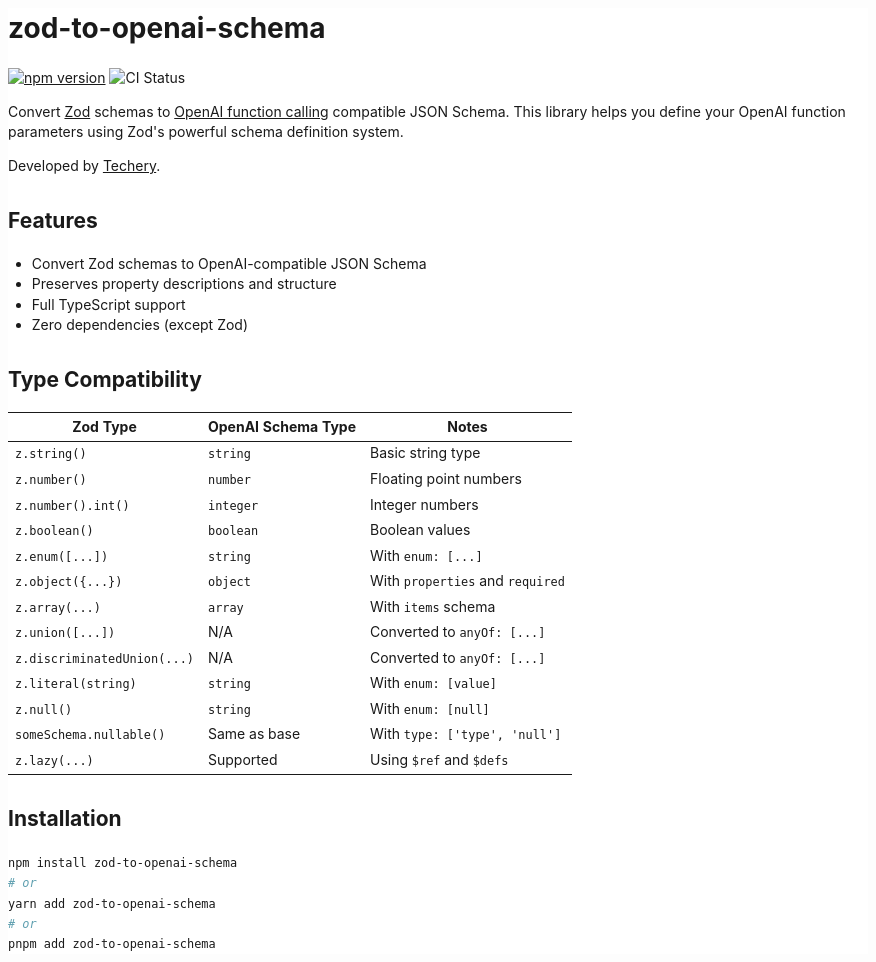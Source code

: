 # zod-to-openai-schema

[![npm version](https://badge.fury.io/js/@techery%2Fzod-to-openai-schema.svg)](https://www.npmjs.com/package/@techery/zod-to-openai-schema)
![CI Status](https://github.com/techery/zod-to-openai-schema/actions/workflows/pr-checks.yml/badge.svg?branch=main)

Convert [Zod](https://github.com/colinhacks/zod) schemas to [OpenAI function calling](https://platform.openai.com/docs/guides/function-calling) compatible JSON Schema. This library helps you define your OpenAI function parameters using Zod's powerful schema definition system.

Developed by [Techery](https://techery.io).

## Features
- Convert Zod schemas to OpenAI-compatible JSON Schema
- Preserves property descriptions and structure
- Full TypeScript support
- Zero dependencies (except Zod)

## Type Compatibility

| Zod Type | OpenAI Schema Type | Notes |
|----------|-------------------|-------|
| `z.string()` | `string` | Basic string type |
| `z.number()` | `number` | Floating point numbers |
| `z.number().int()` | `integer` | Integer numbers |
| `z.boolean()` | `boolean` | Boolean values |
| `z.enum([...])` | `string` | With `enum: [...]` |
| `z.object({...})` | `object` | With `properties` and `required` |
| `z.array(...)` | `array` | With `items` schema |
| `z.union([...])` | N/A | Converted to `anyOf: [...]` |
| `z.discriminatedUnion(...)` | N/A | Converted to `anyOf: [...]` |
| `z.literal(string)` | `string` | With `enum: [value]` |
| `z.null()` | `string` | With `enum: [null]` |
| `someSchema.nullable()` | Same as base | With `type: ['type', 'null']` |
| `z.lazy(...)` | Supported | Using `$ref` and `$defs` |

## Installation

```bash
npm install zod-to-openai-schema
# or
yarn add zod-to-openai-schema
# or
pnpm add zod-to-openai-schema
```
